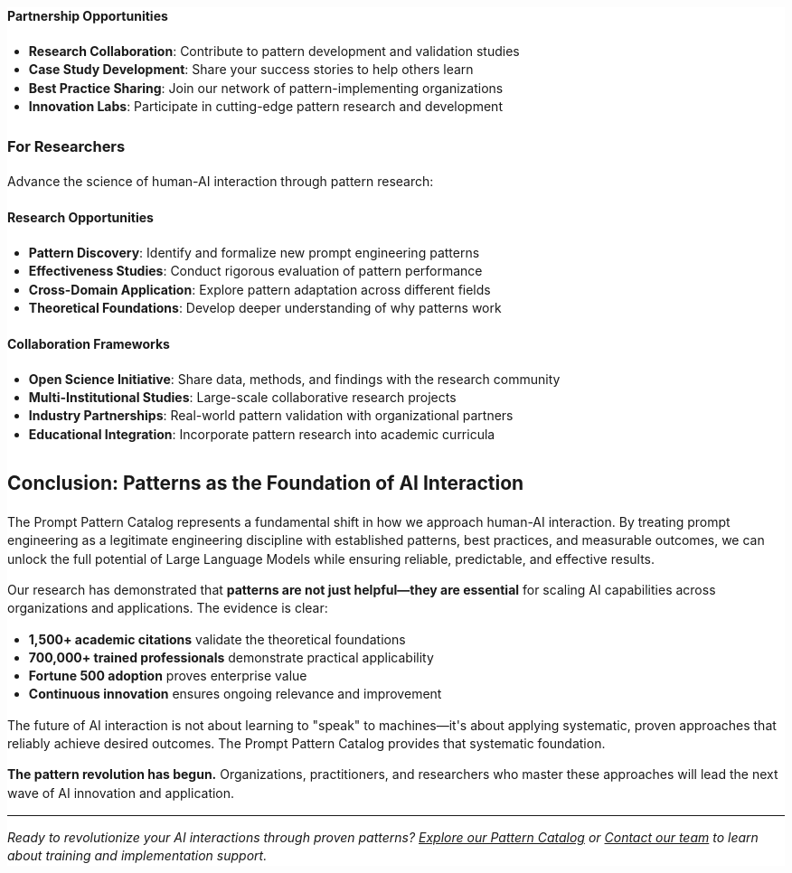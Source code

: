 #### Partnership Opportunities
- **Research Collaboration**: Contribute to pattern development and validation studies
- **Case Study Development**: Share your success stories to help others learn
- **Best Practice Sharing**: Join our network of pattern-implementing organizations
- **Innovation Labs**: Participate in cutting-edge pattern research and development

### For Researchers

Advance the science of human-AI interaction through pattern research:

#### Research Opportunities
- **Pattern Discovery**: Identify and formalize new prompt engineering patterns
- **Effectiveness Studies**: Conduct rigorous evaluation of pattern performance
- **Cross-Domain Application**: Explore pattern adaptation across different fields
- **Theoretical Foundations**: Develop deeper understanding of why patterns work

#### Collaboration Frameworks
- **Open Science Initiative**: Share data, methods, and findings with the research community
- **Multi-Institutional Studies**: Large-scale collaborative research projects
- **Industry Partnerships**: Real-world pattern validation with organizational partners
- **Educational Integration**: Incorporate pattern research into academic curricula

## Conclusion: Patterns as the Foundation of AI Interaction

The Prompt Pattern Catalog represents a fundamental shift in how we approach human-AI interaction. By treating prompt engineering as a legitimate engineering discipline with established patterns, best practices, and measurable outcomes, we can unlock the full potential of Large Language Models while ensuring reliable, predictable, and effective results.

Our research has demonstrated that **patterns are not just helpful—they are essential** for scaling AI capabilities across organizations and applications. The evidence is clear:

- **1,500+ academic citations** validate the theoretical foundations
- **700,000+ trained professionals** demonstrate practical applicability  
- **Fortune 500 adoption** proves enterprise value
- **Continuous innovation** ensures ongoing relevance and improvement

The future of AI interaction is not about learning to "speak" to machines—it's about applying systematic, proven approaches that reliably achieve desired outcomes. The Prompt Pattern Catalog provides that systematic foundation.

**The pattern revolution has begun.** Organizations, practitioners, and researchers who master these approaches will lead the next wave of AI innovation and application.

---

*Ready to revolutionize your AI interactions through proven patterns? [Explore our Pattern Catalog](/tools) or [Contact our team](/contact) to learn about training and implementation support.*